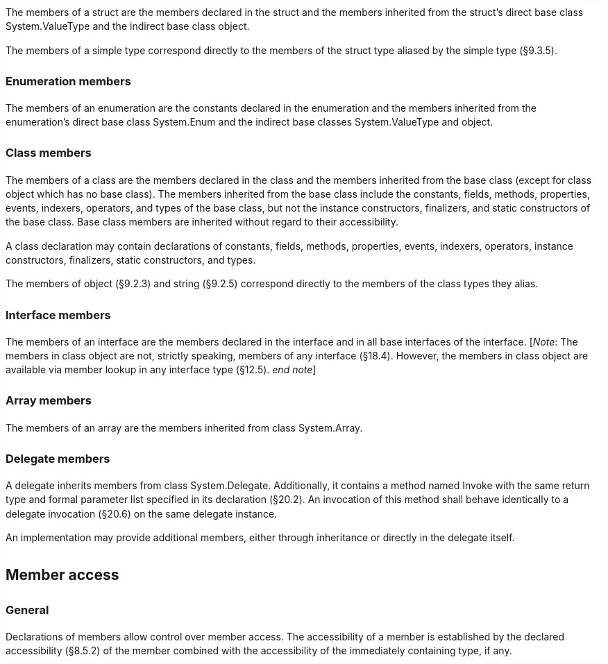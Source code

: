 The members of a struct are the members declared in the struct and the members inherited from the struct’s direct base class System.ValueType and the indirect base class object.

The members of a simple type correspond directly to the members of the struct type aliased by the simple type (§9.3.5).

### Enumeration members

The members of an enumeration are the constants declared in the enumeration and the members inherited from the enumeration’s direct base class System.Enum and the indirect base classes System.ValueType and object.

### Class members

The members of a class are the members declared in the class and the members inherited from the base class (except for class object which has no base class). The members inherited from the base class include the constants, fields, methods, properties, events, indexers, operators, and types of the base class, but not the instance constructors, finalizers, and static constructors of the base class. Base class members are inherited without regard to their accessibility.

A class declaration may contain declarations of constants, fields, methods, properties, events, indexers, operators, instance constructors, finalizers, static constructors, and types.

The members of object (§9.2.3) and string (§9.2.5) correspond directly to the members of the class types they alias.

### Interface members

The members of an interface are the members declared in the interface and in all base interfaces of the interface. \[*Note*: The members in class object are not, strictly speaking, members of any interface (§18.4). However, the members in class object are available via member lookup in any interface type (§12.5). *end note*\]

### Array members

The members of an array are the members inherited from class System.Array.

### Delegate members

A delegate inherits members from class System.Delegate. Additionally, it contains a method named Invoke with the same return type and formal parameter list specified in its declaration (§20.2). An invocation of this method shall behave identically to a delegate invocation (§20.6) on the same delegate instance.

An implementation may provide additional members, either through inheritance or directly in the delegate itself.

## Member access

### General

Declarations of members allow control over member access. The accessibility of a member is established by the declared accessibility (§8.5.2) of the member combined with the accessibility of the immediately containing type, if any.
